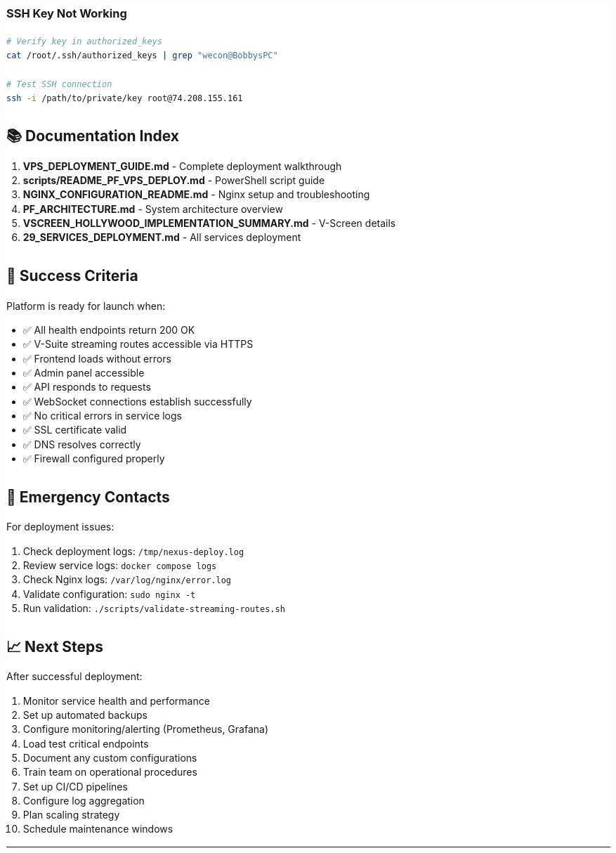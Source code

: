 ### SSH Key Not Working
```bash
# Verify key in authorized_keys
cat /root/.ssh/authorized_keys | grep "wecon@BobbysPC"

# Test SSH connection
ssh -i /path/to/private/key root@74.208.155.161
```

## 📚 Documentation Index

1. **VPS_DEPLOYMENT_GUIDE.md** - Complete deployment walkthrough
2. **scripts/README_PF_VPS_DEPLOY.md** - PowerShell script guide
3. **NGINX_CONFIGURATION_README.md** - Nginx setup and troubleshooting
4. **PF_ARCHITECTURE.md** - System architecture overview
5. **VSCREEN_HOLLYWOOD_IMPLEMENTATION_SUMMARY.md** - V-Screen details
6. **29_SERVICES_DEPLOYMENT.md** - All services deployment

## 🎉 Success Criteria

Platform is ready for launch when:
- ✅ All health endpoints return 200 OK
- ✅ V-Suite streaming routes accessible via HTTPS
- ✅ Frontend loads without errors
- ✅ Admin panel accessible
- ✅ API responds to requests
- ✅ WebSocket connections establish successfully
- ✅ No critical errors in service logs
- ✅ SSL certificate valid
- ✅ DNS resolves correctly
- ✅ Firewall configured properly

## 🚨 Emergency Contacts

For deployment issues:
1. Check deployment logs: `/tmp/nexus-deploy.log`
2. Review service logs: `docker compose logs`
3. Check Nginx logs: `/var/log/nginx/error.log`
4. Validate configuration: `sudo nginx -t`
5. Run validation: `./scripts/validate-streaming-routes.sh`

## 📈 Next Steps

After successful deployment:
1. Monitor service health and performance
2. Set up automated backups
3. Configure monitoring/alerting (Prometheus, Grafana)
4. Load test critical endpoints
5. Document any custom configurations
6. Train team on operational procedures
7. Set up CI/CD pipelines
8. Configure log aggregation
9. Plan scaling strategy
10. Schedule maintenance windows

---
